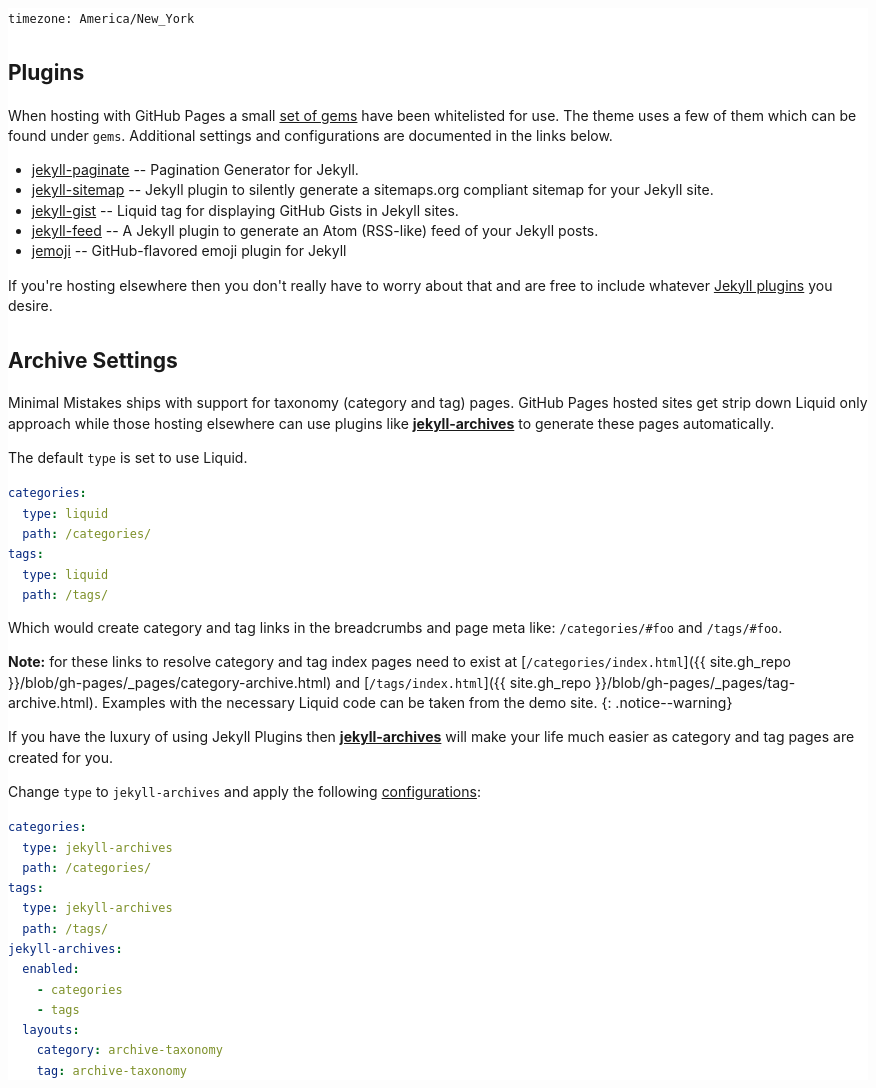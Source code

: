 ```yaml:
timezone: America/New_York
```

## Plugins

When hosting with GitHub Pages a small [set of gems](https://pages.github.com/versions/) have been whitelisted for use. The theme uses a few of them which can be found under `gems`. Additional settings and configurations are documented in the links below.

* [jekyll-paginate][jekyll-paginate] -- Pagination Generator for Jekyll.
* [jekyll-sitemap][jekyll-sitemap] -- Jekyll plugin to silently generate a sitemaps.org compliant sitemap for your Jekyll site.
* [jekyll-gist][jekyll-gist] -- Liquid tag for displaying GitHub Gists in Jekyll sites.
* [jekyll-feed][jekyll-feed] -- A Jekyll plugin to generate an Atom (RSS-like) feed of your Jekyll posts.
* [jemoji][jemoji] -- GitHub-flavored emoji plugin for Jekyll

[jekyll-paginate]: https://github.com/jekyll/jekyll-paginate
[jekyll-sitemap]: https://github.com/jekyll/jekyll-sitemap
[jekyll-gist]: https://github.com/jekyll/jekyll-gist
[jekyll-feed]: https://github.com/jekyll/jekyll-feed
[jemoji]: https://github.com/jekyll/jemoji

If you're hosting elsewhere then you don't really have to worry about that and are free to include whatever [Jekyll plugins](https://jekyllrb.com/docs/plugins/) you desire.

## Archive Settings

Minimal Mistakes ships with support for taxonomy (category and tag) pages. GitHub Pages hosted sites get strip down Liquid only approach while those hosting elsewhere can use plugins like [**jekyll-archives**][jekyll-archives] to generate these pages automatically.

[jekyll-archives]: https://github.com/jekyll/jekyll-archives

The default `type` is set to use Liquid.

```yaml
categories:
  type: liquid
  path: /categories/
tags:
  type: liquid
  path: /tags/
```

Which would create category and tag links in the breadcrumbs and page meta like: `/categories/#foo` and `/tags/#foo`.

**Note:** for these links to resolve category and tag index pages need to exist at [`/categories/index.html`]({{ site.gh_repo }}/blob/gh-pages/_pages/category-archive.html) and [`/tags/index.html`]({{ site.gh_repo }}/blob/gh-pages/_pages/tag-archive.html). Examples with the necessary Liquid code can be taken from the demo site.
{: .notice--warning}

If you have the luxury of using Jekyll Plugins then [**jekyll-archives**][jekyll-archives] will make your life much easier as category and tag pages are created for you.

Change `type` to `jekyll-archives` and apply the following [configurations](https://github.com/jekyll/jekyll-archives/blob/master/docs/configuration.md):

```yaml
categories:
  type: jekyll-archives
  path: /categories/
tags:
  type: jekyll-archives
  path: /tags/
jekyll-archives:
  enabled:
    - categories
    - tags
  layouts:
    category: archive-taxonomy
    tag: archive-taxonomy
```